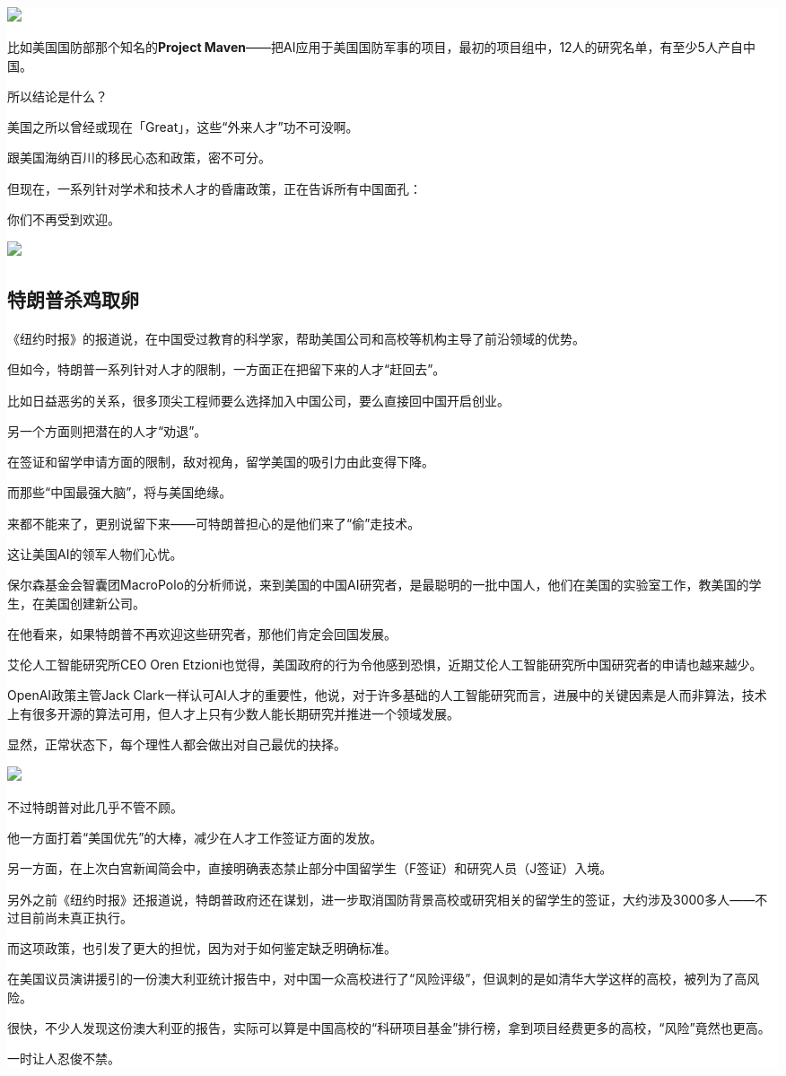 ![](https://images.weserv.nl/?url=https%3A//mmbiz.qpic.cn/mmbiz_jpg/YicUhk5aAGtCsfvRefAW1uX1f4dUjdFTUbdhEsTNKSxnIxHW9AHfDwib8ibHP4jXJ6zCpIuTW2W8yE2vd2ib78ATpw/640%3Fwx_fmt%3Djpeg)

比如美国国防部那个知名的**Project Maven**——把AI应用于美国国防军事的项目，最初的项目组中，12人的研究名单，有至少5人产自中国。  

所以结论是什么？

美国之所以曾经或现在「Great」，这些“外来人才”功不可没啊。

跟美国海纳百川的移民心态和政策，密不可分。

但现在，一系列针对学术和技术人才的昏庸政策，正在告诉所有中国面孔：

你们不再受到欢迎。

![](https://images.weserv.nl/?url=https%3A//mmbiz.qpic.cn/mmbiz_jpg/YicUhk5aAGtCsfvRefAW1uX1f4dUjdFTUpkd5yjH8WyCp9b7REjyZJm9jibyZicEvjiaGtg025mMdkt7wXMSTt2Nlw/640%3Fwx_fmt%3Djpeg)

特朗普杀鸡取卵
-------

《纽约时报》的报道说，在中国受过教育的科学家，帮助美国公司和高校等机构主导了前沿领域的优势。

但如今，特朗普一系列针对人才的限制，一方面正在把留下来的人才“赶回去”。

比如日益恶劣的关系，很多顶尖工程师要么选择加入中国公司，要么直接回中国开启创业。

另一个方面则把潜在的人才“劝退”。

在签证和留学申请方面的限制，敌对视角，留学美国的吸引力由此变得下降。

而那些“中国最强大脑”，将与美国绝缘。

来都不能来了，更别说留下来——可特朗普担心的是他们来了“偷”走技术。

这让美国AI的领军人物们心忧。

保尔森基金会智囊团MacroPolo的分析师说，来到美国的中国AI研究者，是最聪明的一批中国人，他们在美国的实验室工作，教美国的学生，在美国创建新公司。

在他看来，如果特朗普不再欢迎这些研究者，那他们肯定会回国发展。

艾伦人工智能研究所CEO Oren Etzioni也觉得，美国政府的行为令他感到恐惧，近期艾伦人工智能研究所中国研究者的申请也越来越少。

OpenAI政策主管Jack Clark一样认可AI人才的重要性，他说，对于许多基础的人工智能研究而言，进展中的关键因素是人而非算法，技术上有很多开源的算法可用，但人才上只有少数人能长期研究并推进一个领域发展。

显然，正常状态下，每个理性人都会做出对自己最优的抉择。

![](https://images.weserv.nl/?url=https%3A//mmbiz.qpic.cn/mmbiz_jpg/YicUhk5aAGtCsfvRefAW1uX1f4dUjdFTUs8ib4icTLnibN9c9e0hXJss3RibKJOucq8ewjWXnpdRib886ZqUiahcYduaw/640%3Fwx_fmt%3Djpeg)

不过特朗普对此几乎不管不顾。  

他一方面打着“美国优先”的大棒，减少在人才工作签证方面的发放。

另一方面，在上次白宫新闻简会中，直接明确表态禁止部分中国留学生（F签证）和研究人员（J签证）入境。

另外之前《纽约时报》还报道说，特朗普政府还在谋划，进一步取消国防背景高校或研究相关的留学生的签证，大约涉及3000多人——不过目前尚未真正执行。

而这项政策，也引发了更大的担忧，因为对于如何鉴定缺乏明确标准。

在美国议员演讲援引的一份澳大利亚统计报告中，对中国一众高校进行了“风险评级”，但讽刺的是如清华大学这样的高校，被列为了高风险。

很快，不少人发现这份澳大利亚的报告，实际可以算是中国高校的“科研项目基金”排行榜，拿到项目经费更多的高校，“风险”竟然也更高。

一时让人忍俊不禁。
